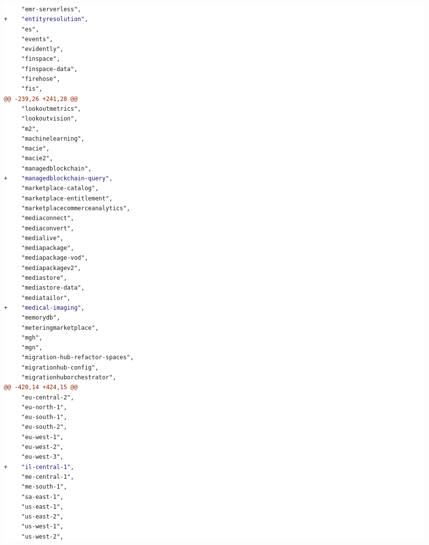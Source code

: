 ```diff
     "emr-serverless",
+    "entityresolution",
     "es",
     "events",
     "evidently",
     "finspace",
     "finspace-data",
     "firehose",
     "fis",
@@ -239,26 +241,28 @@
     "lookoutmetrics",
     "lookoutvision",
     "m2",
     "machinelearning",
     "macie",
     "macie2",
     "managedblockchain",
+    "managedblockchain-query",
     "marketplace-catalog",
     "marketplace-entitlement",
     "marketplacecommerceanalytics",
     "mediaconnect",
     "mediaconvert",
     "medialive",
     "mediapackage",
     "mediapackage-vod",
     "mediapackagev2",
     "mediastore",
     "mediastore-data",
     "mediatailor",
+    "medical-imaging",
     "memorydb",
     "meteringmarketplace",
     "mgh",
     "mgn",
     "migration-hub-refactor-spaces",
     "migrationhub-config",
     "migrationhuborchestrator",
@@ -420,14 +424,15 @@
     "eu-central-2",
     "eu-north-1",
     "eu-south-1",
     "eu-south-2",
     "eu-west-1",
     "eu-west-2",
     "eu-west-3",
+    "il-central-1",
     "me-central-1",
     "me-south-1",
     "sa-east-1",
     "us-east-1",
     "us-east-2",
     "us-west-1",
     "us-west-2",
```
